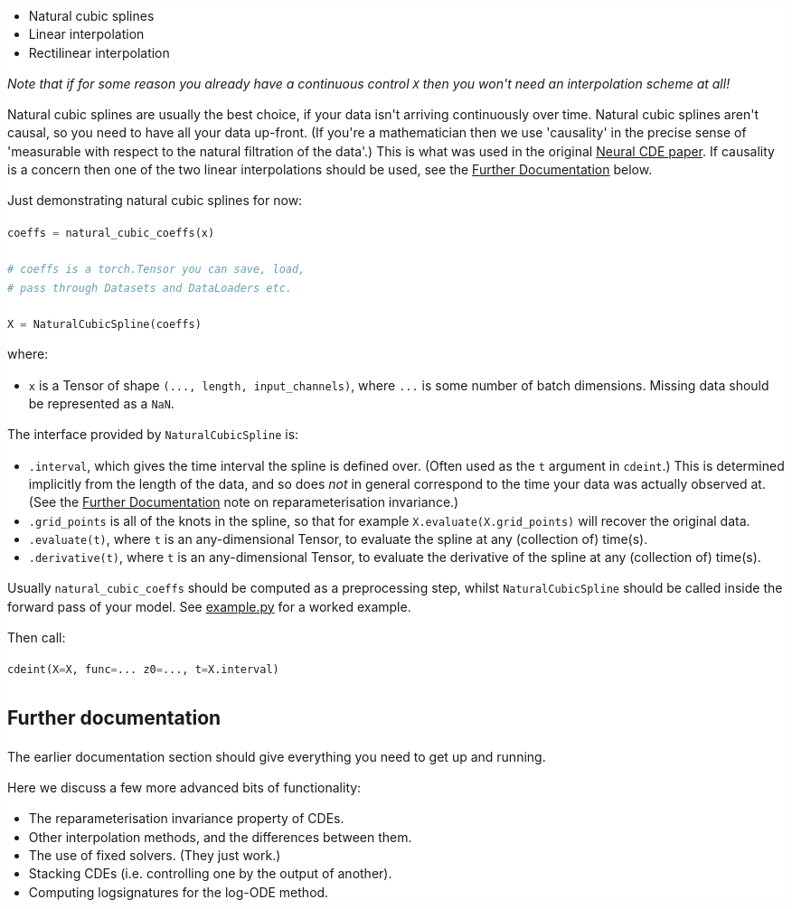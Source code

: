 * Natural cubic splines
* Linear interpolation
* Rectilinear interpolation

_Note that if for some reason you already have a continuous control `X` then you won't need an interpolation scheme at all!_

Natural cubic splines are usually the best choice, if your data isn't arriving continuously over time. Natural cubic splines aren't causal, so you need to have all your data up-front. (If you're a mathematician then we use 'causality' in the precise sense of 'measurable with respect to the natural filtration of the data'.) This is what was used in the original [Neural CDE paper](https://arxiv.org/abs/2005.08926). If causality is a concern then one of the two linear interpolations should be used, see the [Further Documentation](#further-documentation) below.

Just demonstrating natural cubic splines for now:
```python
coeffs = natural_cubic_coeffs(x)

# coeffs is a torch.Tensor you can save, load,
# pass through Datasets and DataLoaders etc.

X = NaturalCubicSpline(coeffs)
```
where:
* `x` is a Tensor of shape `(..., length, input_channels)`, where `...` is some number of batch dimensions. Missing data should be represented as a `NaN`.

The interface provided by `NaturalCubicSpline` is:

* `.interval`, which gives the time interval the spline is defined over. (Often used as the `t` argument in `cdeint`.) This is determined implicitly from the length of the data, and so does _not_ in general correspond to the time your data was actually observed at. (See the [Further Documentation](#further-documentation) note on reparameterisation invariance.)
* `.grid_points` is all of the knots in the spline, so that for example `X.evaluate(X.grid_points)` will recover the original data.
* `.evaluate(t)`, where `t` is an any-dimensional Tensor, to evaluate the spline at any (collection of) time(s).
* `.derivative(t)`, where `t` is an any-dimensional Tensor, to evaluate the derivative of the spline at any (collection of) time(s).

Usually `natural_cubic_coeffs` should be computed as a preprocessing step, whilst `NaturalCubicSpline` should be called inside the forward pass of your model. See [example.py](example/example.py) for a worked example.

Then call:
```python
cdeint(X=X, func=... z0=..., t=X.interval)
```

## Further documentation
The earlier documentation section should give everything you need to get up and running.

Here we discuss a few more advanced bits of functionality:
* The reparameterisation invariance property of CDEs.
* Other interpolation methods, and the differences between them.
* The use of fixed solvers. (They just work.)
* Stacking CDEs (i.e. controlling one by the output of another).
* Computing logsignatures for the log-ODE method.
